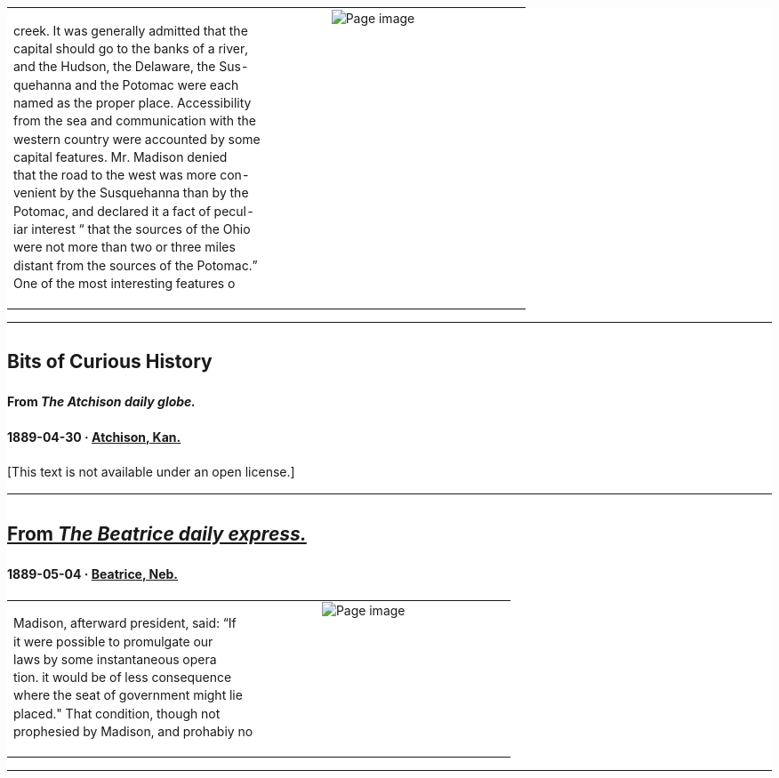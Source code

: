 <table style="width: 100%;"><tr><td style="width: 50%">

  
creek. It was generally admitted that the  
capital should go to the banks of a river,  
and the Hudson, the Delaware, the Sus-  
quehanna and the Potomac were each  
named as the proper place. Accessibility  
from the sea and communication with the  
western country were accounted by some  
capital features. Mr. Madison denied  
that the road to the west was more con-  
venient by the Susquehanna than by the  
Potomac, and declared it a fact of pecul-  
iar interest “ that the sources of the Ohio  
were not more than two or three miles  
distant from the sources of the Potomac.”  
One of the most interesting features o
</td><td style="width: 50%; max-height: 75%; margin: auto; display: block;">
<img alt="Page image" src="https://iiif.archive.org/image/iiif/2/sim_national-magazine_1888-02_7_4%2Fsim_national-magazine_1888-02_7_4_jp2.zip%2Fsim_national-magazine_1888-02_7_4_jp2%2Fsim_national-magazine_1888-02_7_4_0040.jp2/pct:48.716012084592144,57.019438444924404,30.702416918429,23.488120950323975/,600/0/default.jpg"/>
</td>
</tr></table>

---

## Bits of Curious History

#### From _The Atchison daily globe._

#### 1889-04-30 &middot; [Atchison, Kan.](http://dbpedia.org/resource/Atchison%2C_Kansas)

[This text is not available under an open license.]

---

## [From _The Beatrice daily express._](https://www.loc.gov/resource/sn84020107/1889-05-04/ed-1/?sp=5)

#### 1889-05-04 &middot; [Beatrice, Neb.](http://dbpedia.org/resource/Beatrice%2C_Nebraska)

<table style="width: 100%;"><tr><td style="width: 50%">

  
Madison, afterward president, said: “If  
it were possible to promulgate our  
laws by some instantaneous opera­  
tion. it would be of less consequence  
where the seat of government might lie  
placed.&quot; That condition, though not  
prophesied by Madison, and prohabiy no
</td><td style="width: 50%; max-height: 75%; margin: auto; display: block;">
<img alt="Page image" src="https://tile.loc.gov/image-services/iiif/service:ndnp:nbu:batch_nbu_crane_ver01:data:sn84020107:00517014023:1889050401:0167/pct:35.24930747922438,29.45528967254408,13.8561865189289,3.8767317380352644/!600,600/0/default.jpg"/>
</td>
</tr></table>

---

